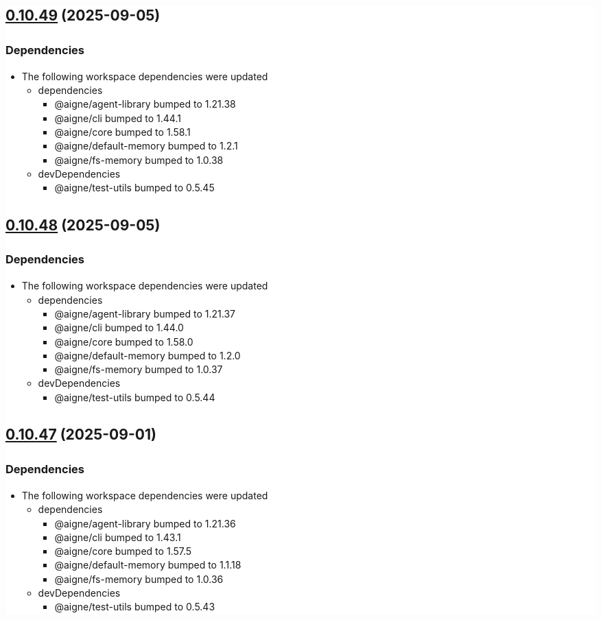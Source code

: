## [0.10.49](https://github.com/AIGNE-io/aigne-framework/compare/example-memory-v0.10.48...example-memory-v0.10.49) (2025-09-05)


### Dependencies

* The following workspace dependencies were updated
  * dependencies
    * @aigne/agent-library bumped to 1.21.38
    * @aigne/cli bumped to 1.44.1
    * @aigne/core bumped to 1.58.1
    * @aigne/default-memory bumped to 1.2.1
    * @aigne/fs-memory bumped to 1.0.38
  * devDependencies
    * @aigne/test-utils bumped to 0.5.45

## [0.10.48](https://github.com/AIGNE-io/aigne-framework/compare/example-memory-v0.10.47...example-memory-v0.10.48) (2025-09-05)


### Dependencies

* The following workspace dependencies were updated
  * dependencies
    * @aigne/agent-library bumped to 1.21.37
    * @aigne/cli bumped to 1.44.0
    * @aigne/core bumped to 1.58.0
    * @aigne/default-memory bumped to 1.2.0
    * @aigne/fs-memory bumped to 1.0.37
  * devDependencies
    * @aigne/test-utils bumped to 0.5.44

## [0.10.47](https://github.com/AIGNE-io/aigne-framework/compare/example-memory-v0.10.46...example-memory-v0.10.47) (2025-09-01)


### Dependencies

* The following workspace dependencies were updated
  * dependencies
    * @aigne/agent-library bumped to 1.21.36
    * @aigne/cli bumped to 1.43.1
    * @aigne/core bumped to 1.57.5
    * @aigne/default-memory bumped to 1.1.18
    * @aigne/fs-memory bumped to 1.0.36
  * devDependencies
    * @aigne/test-utils bumped to 0.5.43
